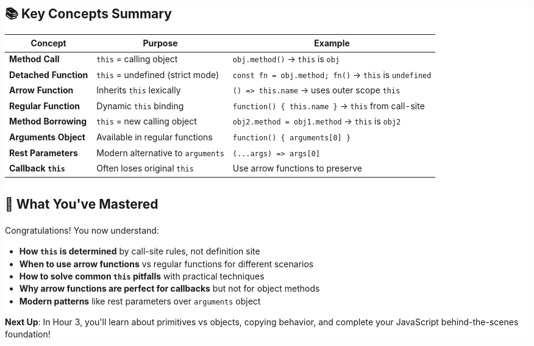 ## 📚 Key Concepts Summary

| Concept               | Purpose                           | Example                                               |
| --------------------- | --------------------------------- | ----------------------------------------------------- |
| **Method Call**       | `this` = calling object           | `obj.method()` → `this` is `obj`                      |
| **Detached Function** | `this` = undefined (strict mode)  | `const fn = obj.method; fn()` → `this` is `undefined` |
| **Arrow Function**    | Inherits `this` lexically         | `() => this.name` → uses outer scope `this`           |
| **Regular Function**  | Dynamic `this` binding            | `function() { this.name }` → `this` from call-site    |
| **Method Borrowing**  | `this` = new calling object       | `obj2.method = obj1.method` → `this` is `obj2`        |
| **Arguments Object**  | Available in regular functions    | `function() { arguments[0] }`                         |
| **Rest Parameters**   | Modern alternative to `arguments` | `(...args) => args[0]`                                |
| **Callback `this`**   | Often loses original `this`       | Use arrow functions to preserve                       |

## 🎯 What You've Mastered

Congratulations! You now understand:

- **How `this` is determined** by call-site rules, not definition site
- **When to use arrow functions** vs regular functions for different scenarios
- **How to solve common `this` pitfalls** with practical techniques
- **Why arrow functions are perfect for callbacks** but not for object methods
- **Modern patterns** like rest parameters over `arguments` object

**Next Up**: In Hour 3, you'll learn about primitives vs objects, copying behavior, and complete your JavaScript behind-the-scenes foundation!

